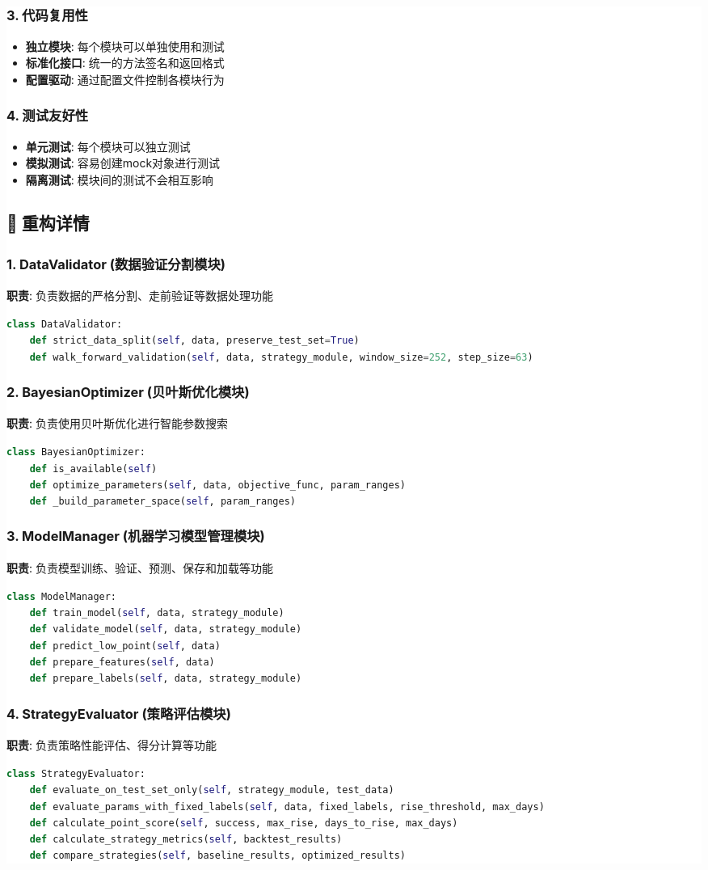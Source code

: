 ### 3. **代码复用性**
- **独立模块**: 每个模块可以单独使用和测试
- **标准化接口**: 统一的方法签名和返回格式
- **配置驱动**: 通过配置文件控制各模块行为

### 4. **测试友好性**
- **单元测试**: 每个模块可以独立测试
- **模拟测试**: 容易创建mock对象进行测试
- **隔离测试**: 模块间的测试不会相互影响

## 🔧 重构详情

### 1. DataValidator (数据验证分割模块)
**职责**: 负责数据的严格分割、走前验证等数据处理功能
```python
class DataValidator:
    def strict_data_split(self, data, preserve_test_set=True)
    def walk_forward_validation(self, data, strategy_module, window_size=252, step_size=63)
```

### 2. BayesianOptimizer (贝叶斯优化模块)
**职责**: 负责使用贝叶斯优化进行智能参数搜索
```python
class BayesianOptimizer:
    def is_available(self)
    def optimize_parameters(self, data, objective_func, param_ranges)
    def _build_parameter_space(self, param_ranges)
```

### 3. ModelManager (机器学习模型管理模块)
**职责**: 负责模型训练、验证、预测、保存和加载等功能
```python
class ModelManager:
    def train_model(self, data, strategy_module)
    def validate_model(self, data, strategy_module)
    def predict_low_point(self, data)
    def prepare_features(self, data)
    def prepare_labels(self, data, strategy_module)
```

### 4. StrategyEvaluator (策略评估模块)
**职责**: 负责策略性能评估、得分计算等功能
```python
class StrategyEvaluator:
    def evaluate_on_test_set_only(self, strategy_module, test_data)
    def evaluate_params_with_fixed_labels(self, data, fixed_labels, rise_threshold, max_days)
    def calculate_point_score(self, success, max_rise, days_to_rise, max_days)
    def calculate_strategy_metrics(self, backtest_results)
    def compare_strategies(self, baseline_results, optimized_results)
```
